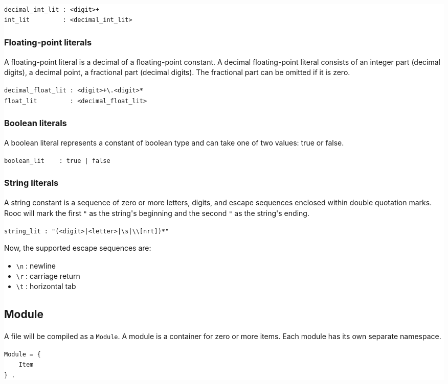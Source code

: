 

```
decimal_int_lit : <digit>+
int_lit         : <decimal_int_lit>
```


### Floating-point literals

A floating-point literal is a decimal of a floating-point constant.
A decimal floating-point literal consists of an integer part (decimal digits), a decimal point, a fractional part (decimal digits).
The fractional part can be omitted if it is zero.



```
decimal_float_lit : <digit>+\.<digit>*
float_lit         : <decimal_float_lit>
```

### Boolean literals

A boolean literal represents a constant of boolean type and can take one of two values: true or false.

```
boolean_lit    : true | false
```


### String literals

A string constant is a sequence of zero or more letters, digits, and escape sequences enclosed within double quotation marks. Rooc will mark the first `"` as the string's beginning and the second `"` as the string's ending. 

```
string_lit : "(<digit>|<letter>|\s|\\[nrt])*" 
```

Now, the supported escape sequences are:

* `\n` : newline
* `\r` : carriage return
* `\t` : horizontal tab

## Module


A file will be compiled as a `Module`. A module is a container for zero or more items. Each module has its own separate namespace.

```ebnf
Module = { 
    Item 
} .
```
